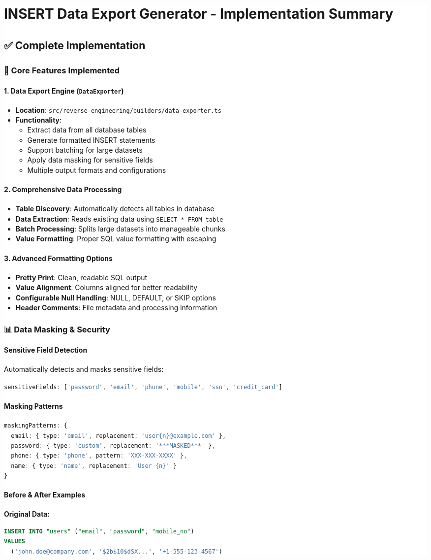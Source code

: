 # INSERT Data Export Generator - Implementation Summary

## ✅ Complete Implementation 

### 🎯 Core Features Implemented

#### 1. **Data Export Engine** (`DataExporter`)
- **Location**: `src/reverse-engineering/builders/data-exporter.ts`
- **Functionality**:
  - Extract data from all database tables
  - Generate formatted INSERT statements
  - Support batching for large datasets
  - Apply data masking for sensitive fields
  - Multiple output formats and configurations

#### 2. **Comprehensive Data Processing**
- **Table Discovery**: Automatically detects all tables in database
- **Data Extraction**: Reads existing data using `SELECT * FROM table`
- **Batch Processing**: Splits large datasets into manageable chunks
- **Value Formatting**: Proper SQL value formatting with escaping

#### 3. **Advanced Formatting Options**
- **Pretty Print**: Clean, readable SQL output
- **Value Alignment**: Columns aligned for better readability
- **Configurable Null Handling**: NULL, DEFAULT, or SKIP options
- **Header Comments**: File metadata and processing information

### 📊 Data Masking & Security

#### **Sensitive Field Detection**
Automatically detects and masks sensitive fields:
```typescript
sensitiveFields: ['password', 'email', 'phone', 'mobile', 'ssn', 'credit_card']
```

#### **Masking Patterns**
```typescript
maskingPatterns: {
  email: { type: 'email', replacement: 'user{n}@example.com' },
  password: { type: 'custom', replacement: '***MASKED***' },
  phone: { type: 'phone', pattern: 'XXX-XXX-XXXX' },
  name: { type: 'name', replacement: 'User {n}' }
}
```

#### **Before & After Examples**

**Original Data:**
```sql
INSERT INTO "users" ("email", "password", "mobile_no")
VALUES
  ('john.doe@company.com', '$2b$10$dSX...', '+1-555-123-4567')
```
